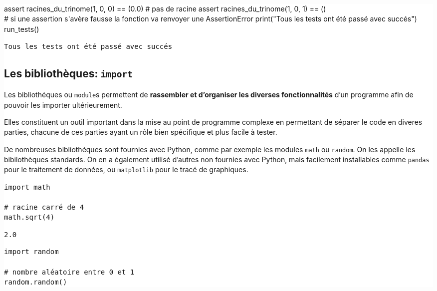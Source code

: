 <span class="k">    assert</span> <span class="n">racines_du_trinome</span><span class="p">(</span><span class="mi">1</span><span class="p">,</span> <span class="mi">0</span><span class="p">,</span> <span class="mi">0</span><span class="p">)</span> <span class="o">==</span> <span class="p">(</span><span class="mf">0.0</span><span class="p">)</span>
<span class="c1">    # pas de racine</span>
<span class="k">    assert</span> <span class="n">racines_du_trinome</span><span class="p">(</span><span class="mi">1</span><span class="p">,</span> <span class="mi">0</span><span class="p">,</span> <span class="mi">1</span><span class="p">)</span> <span class="o">==</span> <span class="p">()</span>
<span class="c1">    
    # si une assertion s'avère fausse la fonction va renvoyer une AssertionError</span>
<span class="nb">    print</span><span class="p">(</span><span class="s2">"Tous les tests ont été passé avec succés"</span><span class="p">)</span>
<span class="n">run_tests</span><span class="p">()</span>
</pre></div>

<div class="cell-output cell-output-stdout">
<div class="highlight"><pre><span></span>Tous les tests ont été passé avec succés
</pre></div>

</div>
</div>
<h2 id="les-bibliothèques-import" class="anchored">Les bibliothèques: <code>import</code></h2>
<p>Les bibliothéques ou <code>module</code>s permettent de <strong>rassembler et d’organiser les diverses fonctionnalités</strong> d’un programme afin de pouvoir les importer ultérieurement.</p>
<p>Elles constituent un outil important dans la mise au point de programme complexe en permettant de séparer le code en diveres parties, chacune de ces parties ayant un rôle bien spécifique et plus facile à tester.</p>
<p>De nombreuses bibliothéques sont fournies avec Python, comme par exemple les modules <code>math</code> ou <code>random</code>. On les appelle les bibilothèques standards. On en a également utilisé d’autres non fournies avec Python, mais facilement installables comme <code>pandas</code> pour le traitement de données, ou <code>matplotlib</code> pour le tracé de graphiques.</p>
<div class="cell" data-execution_count="5">
<div class="highlight"><pre><span></span><span class="kn">import</span> <span class="nn">math</span>
<span></span>
<span class="c1"># racine carré de 4</span>
<span class="n">math</span><span class="o">.</span><span class="n">sqrt</span><span class="p">(</span><span class="mi">4</span><span class="p">)</span>
</pre></div>

<div class="cell-output cell-output-display" data-execution_count="5">
<div class="highlight"><pre><span></span><span class="mf">2.0</span>
</pre></div>

</div>
</div>
<div class="cell" data-execution_count="6">
<div class="highlight"><pre><span></span><span class="kn">import</span> <span class="nn">random</span>
<span></span>
<span class="c1"># nombre aléatoire entre 0 et 1</span>
<span class="n">random</span><span class="o">.</span><span class="n">random</span><span class="p">()</span>
</pre></div>
